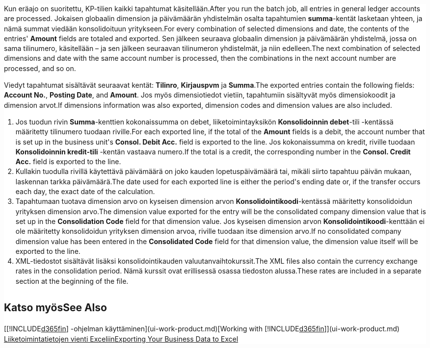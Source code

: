 <span data-ttu-id="76ba3-208">Kun eräajo on suoritettu, KP-tilien kaikki tapahtumat käsitellään.</span><span class="sxs-lookup"><span data-stu-id="76ba3-208">After you run the batch job, all entries in general ledger accounts are processed.</span></span> <span data-ttu-id="76ba3-209">Jokaisen globaalin dimension ja päivämäärän yhdistelmän osalta tapahtumien **summa**-kentät lasketaan yhteen, ja nämä summat viedään konsolidoituun yritykseen.</span><span class="sxs-lookup"><span data-stu-id="76ba3-209">For every combination of selected dimensions and date, the contents of the entries' **Amount** fields are totaled and exported.</span></span> <span data-ttu-id="76ba3-210">Sen jälkeen seuraava globaalin dimension ja päivämäärän yhdistelmä, jossa on sama tilinumero, käsitellään – ja sen jälkeen seuraavan tilinumeron yhdistelmät, ja niin edelleen.</span><span class="sxs-lookup"><span data-stu-id="76ba3-210">The next combination of selected dimensions and date with the same account number is processed, then the combinations in the next account number are processed, and so on.</span></span>  

<span data-ttu-id="76ba3-211">Viedyt tapahtumat sisältävät seuraavat kentät: **Tilinro**, **Kirjauspvm** ja **Summa**.</span><span class="sxs-lookup"><span data-stu-id="76ba3-211">The exported entries contain the following fields: **Account No.**, **Posting Date**, and **Amount**.</span></span> <span data-ttu-id="76ba3-212">Jos myös dimensiotiedot vietiin, tapahtumiin sisältyvät myös dimensiokoodit ja dimension arvot.</span><span class="sxs-lookup"><span data-stu-id="76ba3-212">If dimensions information was also exported, dimension codes and dimension values are also included.</span></span>  

1. <span data-ttu-id="76ba3-213">Jos tuodun rivin **Summa**-kenttien kokonaissumma on debet, liiketoimintayksikön **Konsolidoinnin debet**-tili -kentässä määritetty tilinumero tuodaan riville.</span><span class="sxs-lookup"><span data-stu-id="76ba3-213">For each exported line, if the total of the **Amount** fields is a debit, the account number that is set up in the business unit's **Consol. Debit Acc.** field is exported to the line.</span></span> <span data-ttu-id="76ba3-214">Jos kokonaissumma on kredit, riville tuodaan **Konsolidoinnin kredit-tili** -kentän vastaava numero.</span><span class="sxs-lookup"><span data-stu-id="76ba3-214">If the total is a credit, the corresponding number in the **Consol. Credit Acc.** field is exported to the line.</span></span>  
2. <span data-ttu-id="76ba3-215">Kullakin tuodulla rivillä käytettävä päivämäärä on joko kauden lopetuspäivämäärä tai, mikäli siirto tapahtuu päivän mukaan, laskennan tarkka päivämäärä.</span><span class="sxs-lookup"><span data-stu-id="76ba3-215">The date used for each exported line is either the period's ending date or, if the transfer occurs each day, the exact date of the calculation.</span></span>  
3. <span data-ttu-id="76ba3-216">Tapahtumaan tuotava dimension arvo on kyseisen dimension arvon **Konsolidointikoodi**-kentässä määritetty konsolidoidun yrityksen dimension arvo.</span><span class="sxs-lookup"><span data-stu-id="76ba3-216">The dimension value exported for the entry will be the consolidated company dimension value that is set up in the **Consolidation Code** field for that dimension value.</span></span> <span data-ttu-id="76ba3-217">Jos kyseisen dimension arvon **Konsolidointikoodi**-kenttään ei ole määritetty konsolidoidun yrityksen dimension arvoa, riville tuodaan itse dimension arvo.</span><span class="sxs-lookup"><span data-stu-id="76ba3-217">If no consolidated company dimension value has been entered in the **Consolidated Code** field for that dimension value, the dimension value itself will be exported to the line.</span></span>   
4. <span data-ttu-id="76ba3-218">XML-tiedostot sisältävät lisäksi konsolidointikauden valuutanvaihtokurssit.</span><span class="sxs-lookup"><span data-stu-id="76ba3-218">The XML files also contain the currency exchange rates in the consolidation period.</span></span> <span data-ttu-id="76ba3-219">Nämä kurssit ovat erillisessä osassa tiedoston alussa.</span><span class="sxs-lookup"><span data-stu-id="76ba3-219">These rates are included in a separate section at the beginning of the file.</span></span>

## <a name="see-also"></a><span data-ttu-id="76ba3-220">Katso myös</span><span class="sxs-lookup"><span data-stu-id="76ba3-220">See Also</span></span>
<span data-ttu-id="76ba3-221">[[!INCLUDE[d365fin](includes/d365fin_md.md)] -ohjelman käyttäminen](ui-work-product.md)</span><span class="sxs-lookup"><span data-stu-id="76ba3-221">[Working with [!INCLUDE[d365fin](includes/d365fin_md.md)]](ui-work-product.md)</span></span>  
[<span data-ttu-id="76ba3-222">Liiketoimintatietojen vienti Exceliin</span><span class="sxs-lookup"><span data-stu-id="76ba3-222">Exporting Your Business Data to Excel</span></span>](about-export-data.md)

